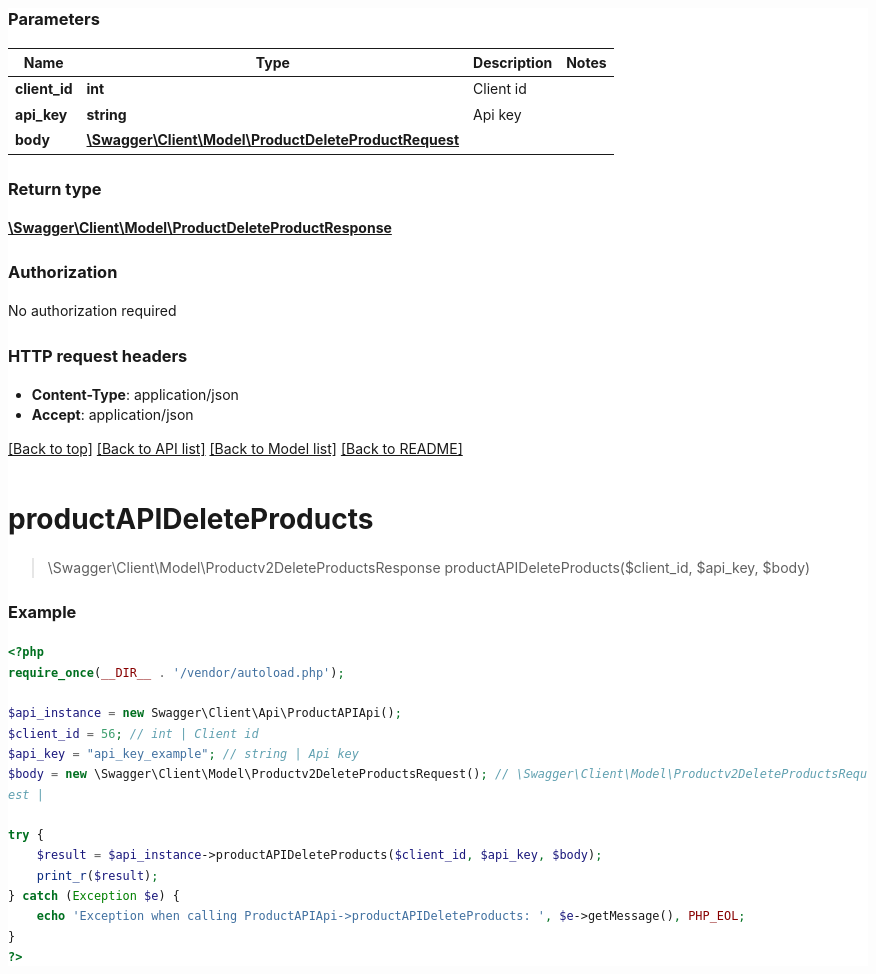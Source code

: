 ### Parameters

Name | Type | Description  | Notes
------------- | ------------- | ------------- | -------------
 **client_id** | **int**| Client id |
 **api_key** | **string**| Api key |
 **body** | [**\Swagger\Client\Model\ProductDeleteProductRequest**](../Model/\Swagger\Client\Model\ProductDeleteProductRequest.md)|  |

### Return type

[**\Swagger\Client\Model\ProductDeleteProductResponse**](../Model/ProductDeleteProductResponse.md)

### Authorization

No authorization required

### HTTP request headers

 - **Content-Type**: application/json
 - **Accept**: application/json

[[Back to top]](#) [[Back to API list]](../../README.md#documentation-for-api-endpoints) [[Back to Model list]](../../README.md#documentation-for-models) [[Back to README]](../../README.md)

# **productAPIDeleteProducts**
> \Swagger\Client\Model\Productv2DeleteProductsResponse productAPIDeleteProducts($client_id, $api_key, $body)



### Example
```php
<?php
require_once(__DIR__ . '/vendor/autoload.php');

$api_instance = new Swagger\Client\Api\ProductAPIApi();
$client_id = 56; // int | Client id
$api_key = "api_key_example"; // string | Api key
$body = new \Swagger\Client\Model\Productv2DeleteProductsRequest(); // \Swagger\Client\Model\Productv2DeleteProductsRequest | 

try {
    $result = $api_instance->productAPIDeleteProducts($client_id, $api_key, $body);
    print_r($result);
} catch (Exception $e) {
    echo 'Exception when calling ProductAPIApi->productAPIDeleteProducts: ', $e->getMessage(), PHP_EOL;
}
?>
```
